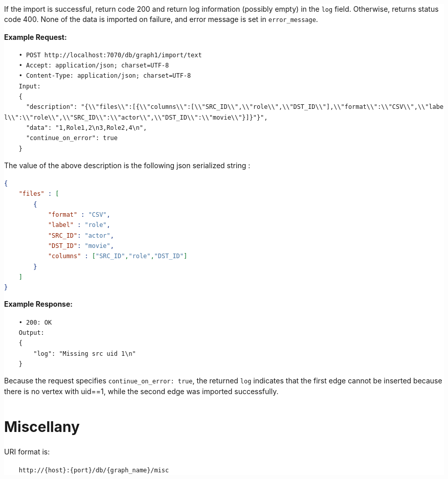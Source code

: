 If the import is successful, return code 200 and return log information (possibly empty) in the `log` field. Otherwise, returns status code 400. None of the data is imported on failure, and error message is set in `error_message`.

**Example Request:**

```
    • POST http://localhost:7070/db/graph1/import/text
    • Accept: application/json; charset=UTF-8
    • Content-Type: application/json; charset=UTF-8
    Input:
    {
      "description": "{\\"files\\":[{\\"columns\\":[\\"SRC_ID\\",\\"role\\",\\"DST_ID\\"],\\"format\\":\\"CSV\\",\\"label\\":\\"role\\",\\"SRC_ID\\":\\"actor\\",\\"DST_ID\\":\\"movie\\"}]}"}",
      "data": "1,Role1,2\n3,Role2,4\n",
      "continue_on_error": true
    }
```

The value of the above description is the following json serialized string : 

```json
{
    "files" : [
        {
            "format" : "CSV",
            "label" : "role",
            "SRC_ID": "actor",
            "DST_ID": "movie",
            "columns" : ["SRC_ID","role","DST_ID"]
        }
    ]
}
```

**Example Response:**

```
    • 200: OK
    Output:
    {
        "log": "Missing src uid 1\n"
    }
```

Because the request specifies `continue_on_error: true`, the returned `log` indicates that the first edge cannot be inserted because there is no vertex with uid==1, while the second edge was imported successfully.

# Miscellany 

URI format is:

```
    http://{host}:{port}/db/{graph_name}/misc
```
